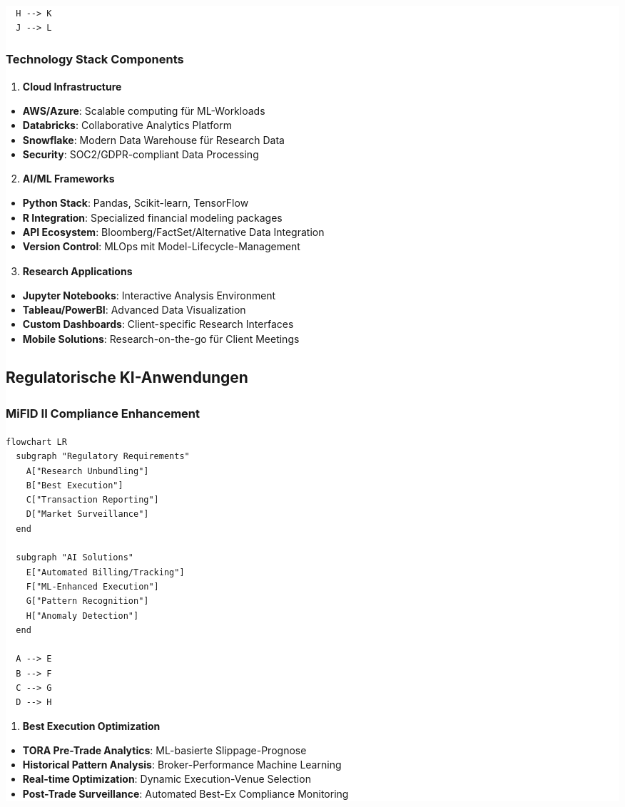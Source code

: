 ```mermaid
  H --> K
  J --> L
```

### Technology Stack Components

1) **Cloud Infrastructure**
- **AWS/Azure**: Scalable computing für ML-Workloads
- **Databricks**: Collaborative Analytics Platform
- **Snowflake**: Modern Data Warehouse für Research Data
- **Security**: SOC2/GDPR-compliant Data Processing

2) **AI/ML Frameworks**
- **Python Stack**: Pandas, Scikit-learn, TensorFlow
- **R Integration**: Specialized financial modeling packages
- **API Ecosystem**: Bloomberg/FactSet/Alternative Data Integration
- **Version Control**: MLOps mit Model-Lifecycle-Management

3) **Research Applications**
- **Jupyter Notebooks**: Interactive Analysis Environment  
- **Tableau/PowerBI**: Advanced Data Visualization
- **Custom Dashboards**: Client-specific Research Interfaces
- **Mobile Solutions**: Research-on-the-go für Client Meetings

## Regulatorische KI-Anwendungen

### MiFID II Compliance Enhancement

```mermaid
flowchart LR
  subgraph "Regulatory Requirements"
    A["Research Unbundling"]
    B["Best Execution"]
    C["Transaction Reporting"] 
    D["Market Surveillance"]
  end
  
  subgraph "AI Solutions"
    E["Automated Billing/Tracking"]
    F["ML-Enhanced Execution"]
    G["Pattern Recognition"]
    H["Anomaly Detection"]
  end
  
  A --> E
  B --> F
  C --> G
  D --> H
```

1) **Best Execution Optimization**
- **TORA Pre-Trade Analytics**: ML-basierte Slippage-Prognose
- **Historical Pattern Analysis**: Broker-Performance Machine Learning
- **Real-time Optimization**: Dynamic Execution-Venue Selection
- **Post-Trade Surveillance**: Automated Best-Ex Compliance Monitoring
